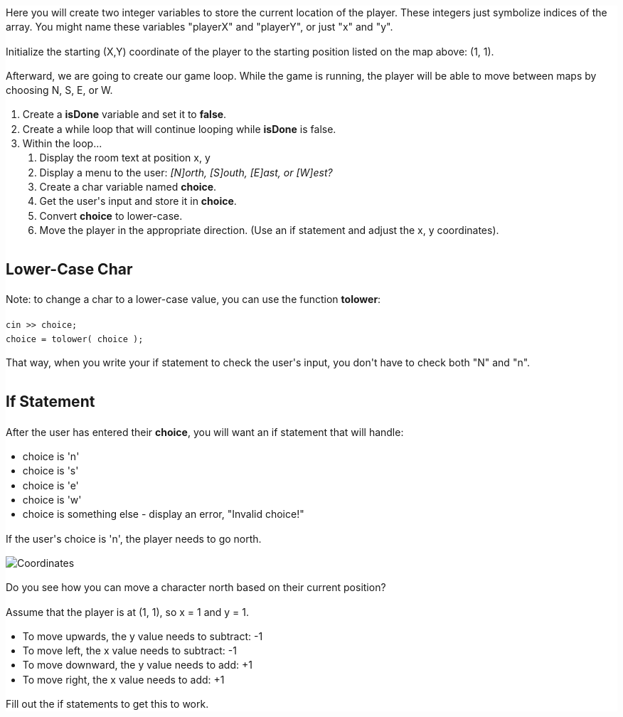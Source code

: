Here you will create two integer variables to store the current location of the player. These integers just symbolize indices of the array. You might name these variables "playerX" and "playerY", or just "x" and "y".

Initialize the starting (X,Y) coordinate of the player to the starting position listed on the map above: (1, 1).

Afterward, we are going to create our game loop. While the game is running, the player will be able to move between maps by choosing N, S, E, or W.

1. Create a **isDone** variable and set it to **false**.
2. Create a while loop that will continue looping while **isDone** is false.
3. Within the loop...
	1. Display the room text at position x, y
	2. Display a menu to the user: *[N]orth, [S]outh, [E]ast, or [W]est?*
	3. Create a char variable named **choice**.
	4. Get the user's input and store it in **choice**.
	5. Convert **choice** to lower-case.
	6. Move the player in the appropriate direction. (Use an if statement and adjust the x, y coordinates).

## Lower-Case Char

Note: to change a char to a lower-case value, you can use the function **tolower**:

    cin >> choice;
    choice = tolower( choice );

That way, when you write your if statement to check the user's input, you don't have to check both "N" and "n".

## If Statement

After the user has entered their **choice**, you will want an if statement that will handle:

* choice is 'n'
* choice is 's'
* choice is 'e'
* choice is 'w'
* choice is something else - display an error, "Invalid choice!"

If the user's choice is 'n', the player needs to go north.

![Coordinates](images/cl6-02.png)

Do you see how you can move a character north based on their current position?

Assume that the player is at (1, 1), so x = 1 and y = 1.

* To move upwards, the y value needs to subtract: -1
* To move left, the x value needs to subtract: -1
* To move downward, the y value needs to add: +1
* To move right, the x value needs to add: +1 

Fill out the if statements to get this to work.
